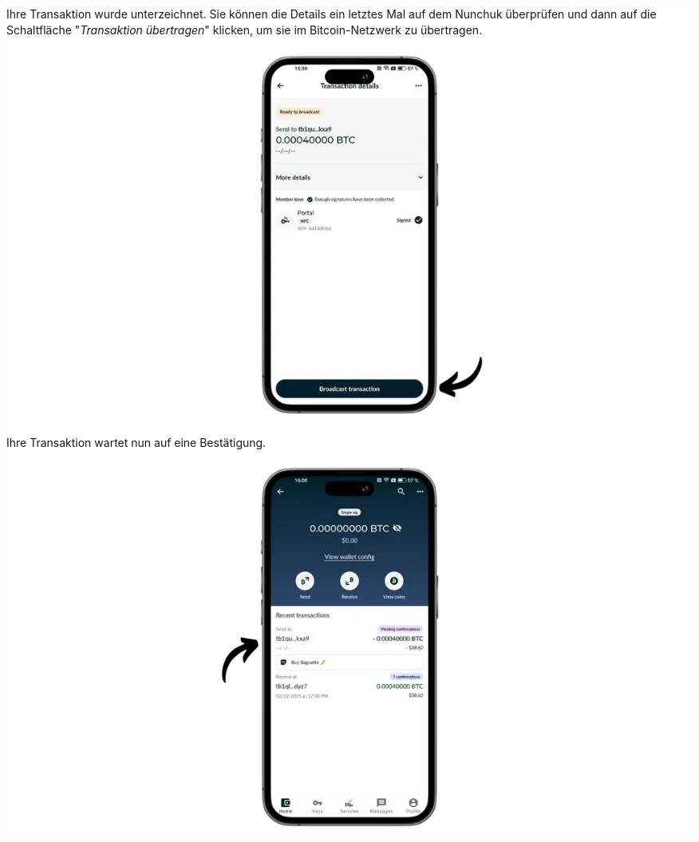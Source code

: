 Ihre Transaktion wurde unterzeichnet. Sie können die Details ein letztes Mal auf dem Nunchuk überprüfen und dann auf die Schaltfläche "*Transaktion übertragen*" klicken, um sie im Bitcoin-Netzwerk zu übertragen.

![Image](assets/fr/45.webp)

Ihre Transaktion wartet nun auf eine Bestätigung.

![Image](assets/fr/46.webp)
